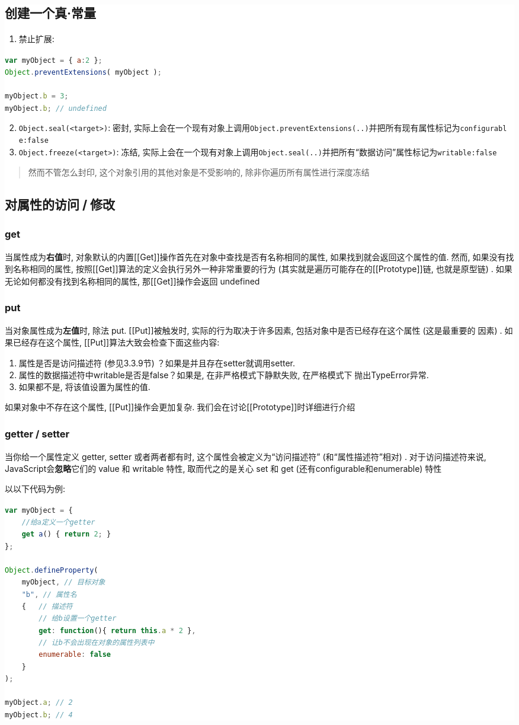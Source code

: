 ## 创建一个真·常量

1. 禁止扩展:

```js
var myObject = { a:2 };
Object.preventExtensions( myObject );

myObject.b = 3;
myObject.b; // undefined
```

2. `Object.seal(<target>)`: 密封, 实际上会在一个现有对象上调用`Object.preventExtensions(..)`并把所有现有属性标记为`configurable:false`
3. `Object.freeze(<target>)`: 冻结, 实际上会在一个现有对象上调用`Object.seal(..)`并把所有“数据访问”属性标记为`writable:false`

> 然而不管怎么封印, 这个对象引用的其他对象是不受影响的, 除非你遍历所有属性进行深度冻结

## 对属性的访问 / 修改

### get

当属性成为**右值**时, 对象默认的内置[[Get]]操作首先在对象中查找是否有名称相同的属性, 如果找到就会返回这个属性的值. 然而, 如果没有找到名称相同的属性, 按照[[Get]]算法的定义会执行另外一种非常重要的行为 (其实就是遍历可能存在的[[Prototype]]链, 也就是原型链) . 如果无论如何都没有找到名称相同的属性, 那[[Get]]操作会返回 undefined

### put

当对象属性成为**左值**时, 除法 put. [[Put]]被触发时, 实际的行为取决于许多因素, 包括对象中是否已经存在这个属性 (这是最重要的 因素) .  如果已经存在这个属性, [[Put]]算法大致会检查下面这些内容:

1. 属性是否是访问描述符 (参见3.3.9节) ？如果是并且存在setter就调用setter.  
2. 属性的数据描述符中writable是否是false？如果是, 在非严格模式下静默失败, 在严格模式下 抛出TypeError异常. 
3. 如果都不是, 将该值设置为属性的值.  

如果对象中不存在这个属性, [[Put]]操作会更加复杂. 我们会在讨论[[Prototype]]时详细进行介绍

### getter / setter

当你给一个属性定义 getter, setter 或者两者都有时, 这个属性会被定义为“访问描述符” (和“属性描述符”相对) . 对于访问描述符来说, JavaScript会**忽略**它们的 value 和 writable 特性, 取而代之的是关心 set 和 get (还有configurable和enumerable) 特性

以以下代码为例:

```js
var myObject = { 
    //给a定义一个getter 
    get a() { return 2; }
};

Object.defineProperty( 
    myObject, // 目标对象 
    "b", // 属性名 
    {   // 描述符 
        // 给b设置一个getter 
        get: function(){ return this.a * 2 }, 
        // 让b不会出现在对象的属性列表中 
        enumerable: false 
    }
);

myObject.a; // 2 
myObject.b; // 4
```
